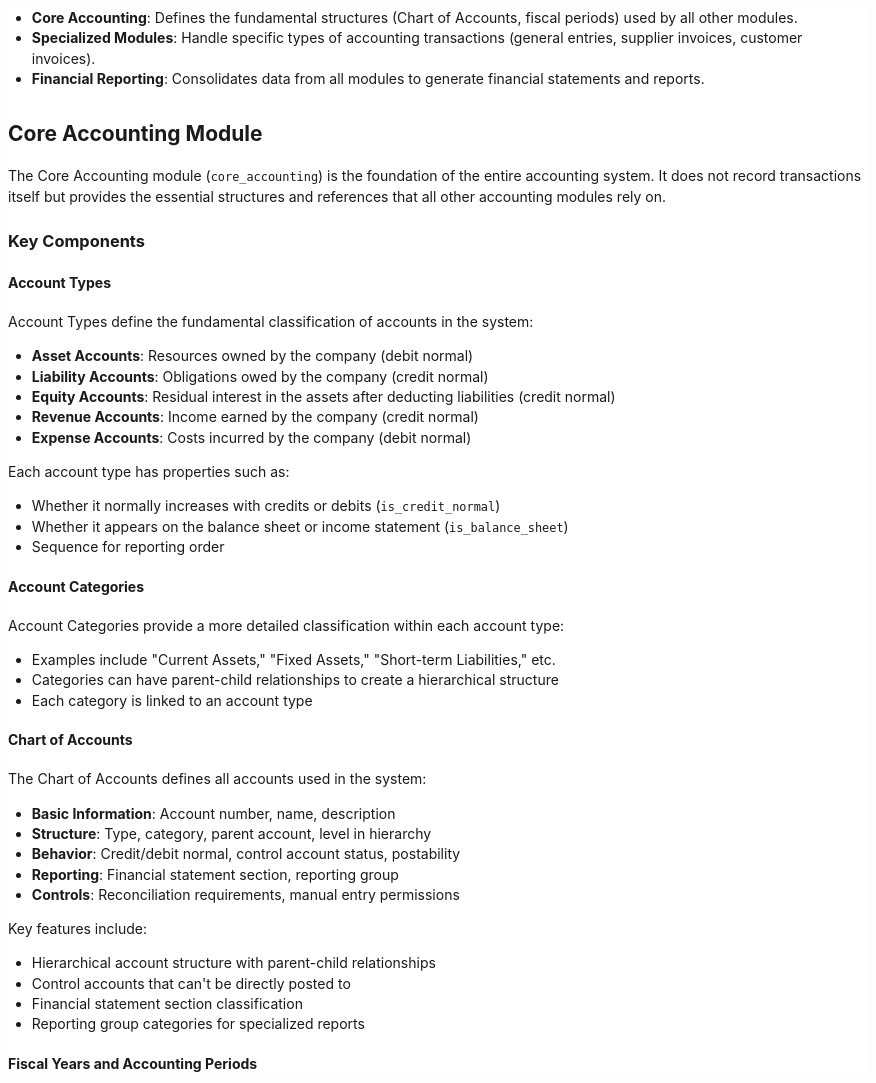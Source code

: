 - **Core Accounting**: Defines the fundamental structures (Chart of Accounts, fiscal periods) used by all other modules.
- **Specialized Modules**: Handle specific types of accounting transactions (general entries, supplier invoices, customer invoices).
- **Financial Reporting**: Consolidates data from all modules to generate financial statements and reports.

## Core Accounting Module

The Core Accounting module (`core_accounting`) is the foundation of the entire accounting system. It does not record transactions itself but provides the essential structures and references that all other accounting modules rely on.

### Key Components

#### Account Types

Account Types define the fundamental classification of accounts in the system:

- **Asset Accounts**: Resources owned by the company (debit normal)
- **Liability Accounts**: Obligations owed by the company (credit normal)
- **Equity Accounts**: Residual interest in the assets after deducting liabilities (credit normal)
- **Revenue Accounts**: Income earned by the company (credit normal)
- **Expense Accounts**: Costs incurred by the company (debit normal)

Each account type has properties such as:
- Whether it normally increases with credits or debits (`is_credit_normal`)
- Whether it appears on the balance sheet or income statement (`is_balance_sheet`)
- Sequence for reporting order

#### Account Categories

Account Categories provide a more detailed classification within each account type:

- Examples include "Current Assets," "Fixed Assets," "Short-term Liabilities," etc.
- Categories can have parent-child relationships to create a hierarchical structure
- Each category is linked to an account type

#### Chart of Accounts

The Chart of Accounts defines all accounts used in the system:

- **Basic Information**: Account number, name, description
- **Structure**: Type, category, parent account, level in hierarchy
- **Behavior**: Credit/debit normal, control account status, postability
- **Reporting**: Financial statement section, reporting group
- **Controls**: Reconciliation requirements, manual entry permissions

Key features include:
- Hierarchical account structure with parent-child relationships
- Control accounts that can't be directly posted to
- Financial statement section classification
- Reporting group categories for specialized reports

#### Fiscal Years and Accounting Periods
